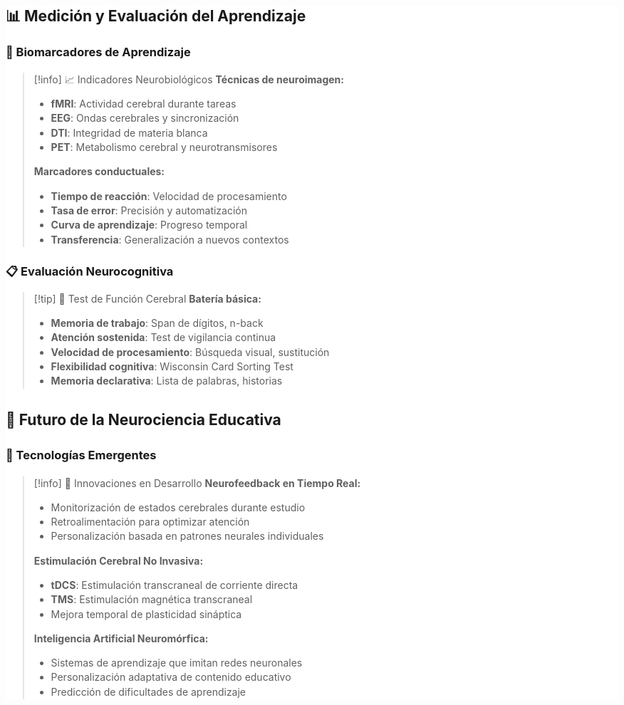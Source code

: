 ## 📊 Medición y Evaluación del Aprendizaje

### 🔬 Biomarcadores de Aprendizaje

> [!info] 📈 Indicadores Neurobiológicos **Técnicas de neuroimagen:**
> 
> - **fMRI**: Actividad cerebral durante tareas
> - **EEG**: Ondas cerebrales y sincronización
> - **DTI**: Integridad de materia blanca
> - **PET**: Metabolismo cerebral y neurotransmisores
> 
> **Marcadores conductuales:**
> 
> - **Tiempo de reacción**: Velocidad de procesamiento
> - **Tasa de error**: Precisión y automatización
> - **Curva de aprendizaje**: Progreso temporal
> - **Transferencia**: Generalización a nuevos contextos

### 📋 Evaluación Neurocognitiva

> [!tip] 🧠 Test de Función Cerebral **Batería básica:**
> 
> - **Memoria de trabajo**: Span de dígitos, n-back
> - **Atención sostenida**: Test de vigilancia continua
> - **Velocidad de procesamiento**: Búsqueda visual, sustitución
> - **Flexibilidad cognitiva**: Wisconsin Card Sorting Test
> - **Memoria declarativa**: Lista de palabras, historias

## 🔮 Futuro de la Neurociencia Educativa

### 🧠 Tecnologías Emergentes

> [!info] 🚀 Innovaciones en Desarrollo **Neurofeedback en Tiempo Real:**
> 
> - Monitorización de estados cerebrales durante estudio
> - Retroalimentación para optimizar atención
> - Personalización basada en patrones neurales individuales
> 
> **Estimulación Cerebral No Invasiva:**
> 
> - **tDCS**: Estimulación transcraneal de corriente directa
> - **TMS**: Estimulación magnética transcraneal
> - Mejora temporal de plasticidad sináptica
> 
> **Inteligencia Artificial Neuromórfica:**
> 
> - Sistemas de aprendizaje que imitan redes neuronales
> - Personalización adaptativa de contenido educativo
> - Predicción de dificultades de aprendizaje
